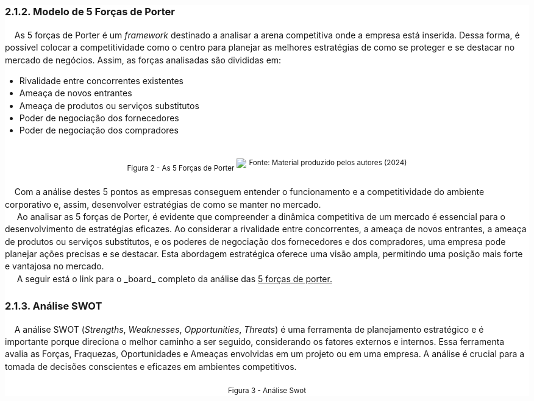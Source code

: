 ### <a name="c2.1.2"></a> 2.1.2. Modelo de 5 Forças de Porter
&nbsp;&nbsp;&nbsp;&nbsp;As 5 forças de Porter é um _framework_ destinado a analisar a arena competitiva onde a empresa está inserida. Dessa forma, é possível colocar a competitividade como o centro para planejar as melhores estratégias de como se proteger e se destacar no mercado de negócios. Assim, as forças analisadas são divididas em: 
<br>
* Rivalidade entre concorrentes existentes
* Ameaça de novos entrantes
* Ameaça de produtos ou serviços substitutos
* Poder de negociação dos fornecedores
* Poder de negociação dos compradores
<br>
<div align="center">
<sub><a name="f2"></a>Figura 2 - As 5 Forças de Porter</sub>
<img src="../assetsWAD/5ForçasPorter.png" width="100%" >
<sup>Fonte: Material produzido pelos autores (2024)</sup>
</div>
<br>
&nbsp;&nbsp;&nbsp;&nbsp;Com a análise destes 5 pontos as empresas conseguem entender o funcionamento e a competitividade do ambiente corporativo e, assim, desenvolver estratégias de como se manter no mercado. 
<br>
&nbsp;&nbsp;&nbsp;&nbsp; Ao analisar as 5 forças de Porter, é evidente que compreender a dinâmica competitiva de um mercado é essencial para o desenvolvimento de estratégias eficazes. Ao considerar a rivalidade entre concorrentes, a ameaça de novos entrantes, a ameaça de produtos ou serviços substitutos, e os poderes de negociação dos fornecedores e dos compradores, uma empresa pode planejar ações precisas e se destacar. Esta abordagem estratégica oferece uma visão ampla, permitindo uma posição mais forte e vantajosa no mercado.
<br>
&nbsp;&nbsp;&nbsp;&nbsp; A seguir está o link para o _board_ completo da análise das <a href="https://miro.com/app/board/uXjVKQpoAQA=">5 forças de porter.</a>

###  <a name="c2.1.3"></a>2.1.3. Análise SWOT

&nbsp;&nbsp;&nbsp;&nbsp;A análise SWOT (_Strengths_, _Weaknesses_, _Opportunities_, _Threats_) é uma ferramenta de planejamento estratégico e é importante porque direciona o  melhor  caminho  a  ser  seguido,  considerando  os  fatores  externos  e  internos. Essa ferramenta avalia as Forças, Fraquezas, Oportunidades e Ameaças envolvidas em um projeto ou em uma empresa. A análise é crucial para a tomada de decisões conscientes e eficazes em ambientes competitivos.
<div align="center">
<sub><a name="f3"></a>Figura 3 - Análise Swot</sub>